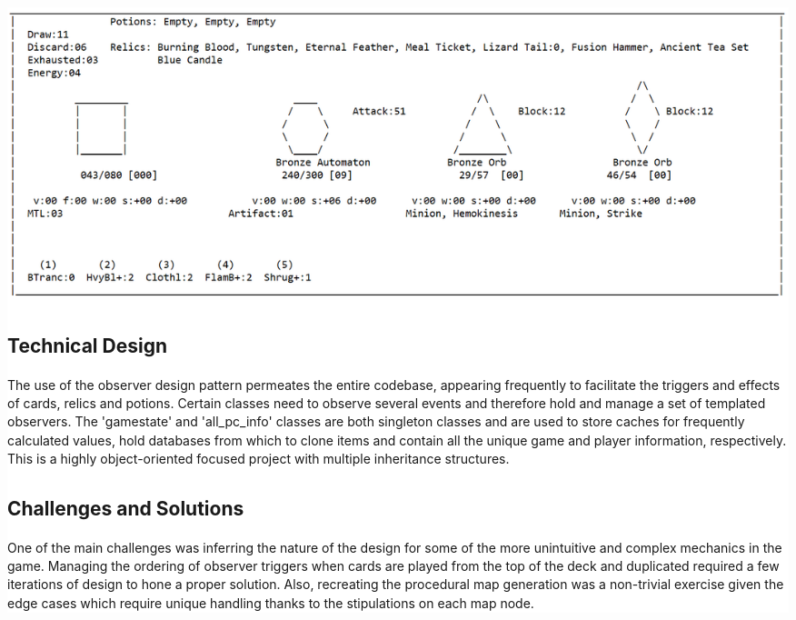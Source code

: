 ![Text Visuals](/WriteUp/STStext.PNG)

## Technical Design
The use of the observer design pattern permeates the entire codebase, appearing frequently to facilitate the triggers and effects of cards, relics and potions. Certain classes need to observe several events and therefore hold and manage a set of templated observers. The 'gamestate' and 'all_pc_info' classes are both singleton classes and are used to store caches for frequently calculated values, hold databases from which to clone items and contain all the unique game and player information, respectively. This is a highly object-oriented focused project with multiple inheritance structures.

## Challenges and Solutions
One of the main challenges was inferring the nature of the design for some of the more unintuitive and complex mechanics in the game. Managing the ordering of observer triggers when cards are played from the top of the deck and duplicated required a few iterations of design to hone a proper solution. Also, recreating the procedural map generation was a non-trivial exercise given the edge cases which require unique handling thanks to the stipulations on each map node.

<p float="left">